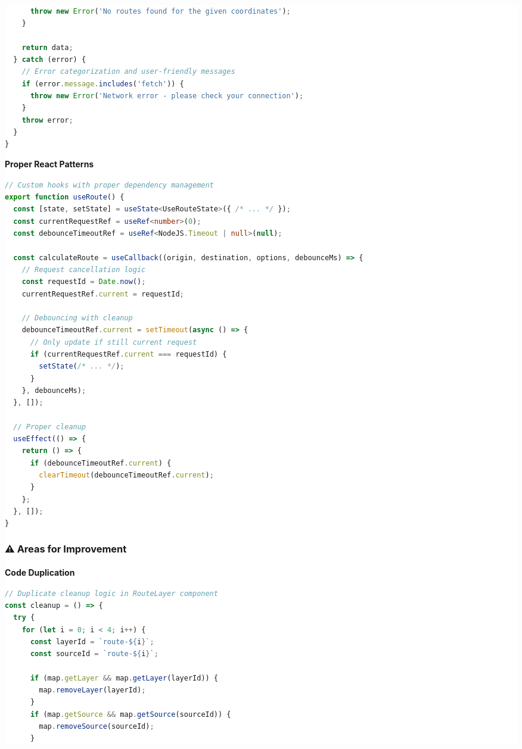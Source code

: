 ```typescript
      throw new Error('No routes found for the given coordinates');
    }
    
    return data;
  } catch (error) {
    // Error categorization and user-friendly messages
    if (error.message.includes('fetch')) {
      throw new Error('Network error - please check your connection');
    }
    throw error;
  }
}
```

**Proper React Patterns**
```typescript
// Custom hooks with proper dependency management
export function useRoute() {
  const [state, setState] = useState<UseRouteState>({ /* ... */ });
  const currentRequestRef = useRef<number>(0);
  const debounceTimeoutRef = useRef<NodeJS.Timeout | null>(null);

  const calculateRoute = useCallback((origin, destination, options, debounceMs) => {
    // Request cancellation logic
    const requestId = Date.now();
    currentRequestRef.current = requestId;
    
    // Debouncing with cleanup
    debounceTimeoutRef.current = setTimeout(async () => {
      // Only update if still current request
      if (currentRequestRef.current === requestId) {
        setState(/* ... */);
      }
    }, debounceMs);
  }, []);

  // Proper cleanup
  useEffect(() => {
    return () => {
      if (debounceTimeoutRef.current) {
        clearTimeout(debounceTimeoutRef.current);
      }
    };
  }, []);
}
```

### ⚠️ Areas for Improvement

**Code Duplication**
```typescript
// Duplicate cleanup logic in RouteLayer component
const cleanup = () => {
  try {
    for (let i = 0; i < 4; i++) {
      const layerId = `route-${i}`;
      const sourceId = `route-${i}`;
      
      if (map.getLayer && map.getLayer(layerId)) {
        map.removeLayer(layerId);
      }
      if (map.getSource && map.getSource(sourceId)) {
        map.removeSource(sourceId);
      }
```